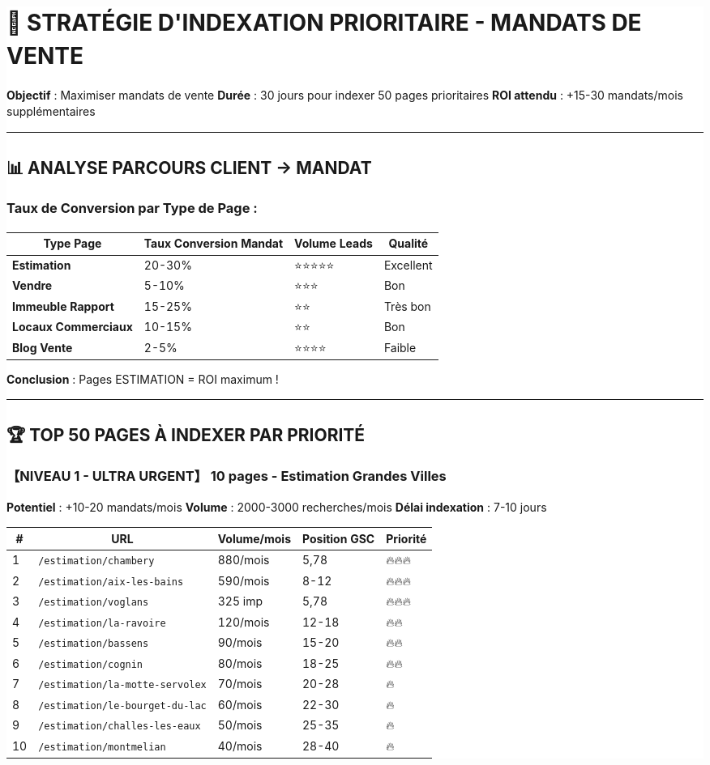 # 🎯 STRATÉGIE D'INDEXATION PRIORITAIRE - MANDATS DE VENTE

**Objectif** : Maximiser mandats de vente
**Durée** : 30 jours pour indexer 50 pages prioritaires
**ROI attendu** : +15-30 mandats/mois supplémentaires

---

## 📊 ANALYSE PARCOURS CLIENT → MANDAT

### Taux de Conversion par Type de Page :

| Type Page | Taux Conversion Mandat | Volume Leads | Qualité |
|-----------|----------------------|--------------|---------|
| **Estimation** | 20-30% | ⭐⭐⭐⭐⭐ | Excellent |
| **Vendre** | 5-10% | ⭐⭐⭐ | Bon |
| **Immeuble Rapport** | 15-25% | ⭐⭐ | Très bon |
| **Locaux Commerciaux** | 10-15% | ⭐⭐ | Bon |
| **Blog Vente** | 2-5% | ⭐⭐⭐⭐ | Faible |

**Conclusion** : Pages ESTIMATION = ROI maximum !

---

## 🏆 TOP 50 PAGES À INDEXER PAR PRIORITÉ

### 【NIVEAU 1 - ULTRA URGENT】 10 pages - Estimation Grandes Villes

**Potentiel** : +10-20 mandats/mois
**Volume** : 2000-3000 recherches/mois
**Délai indexation** : 7-10 jours

| # | URL | Volume/mois | Position GSC | Priorité |
|---|-----|-------------|--------------|----------|
| 1 | `/estimation/chambery` | 880/mois | 5,78 | 🔥🔥🔥 |
| 2 | `/estimation/aix-les-bains` | 590/mois | 8-12 | 🔥🔥🔥 |
| 3 | `/estimation/voglans` | 325 imp | 5,78 | 🔥🔥🔥 |
| 4 | `/estimation/la-ravoire` | 120/mois | 12-18 | 🔥🔥 |
| 5 | `/estimation/bassens` | 90/mois | 15-20 | 🔥🔥 |
| 6 | `/estimation/cognin` | 80/mois | 18-25 | 🔥🔥 |
| 7 | `/estimation/la-motte-servolex` | 70/mois | 20-28 | 🔥 |
| 8 | `/estimation/le-bourget-du-lac` | 60/mois | 22-30 | 🔥 |
| 9 | `/estimation/challes-les-eaux` | 50/mois | 25-35 | 🔥 |
| 10 | `/estimation/montmelian` | 40/mois | 28-40 | 🔥 |
